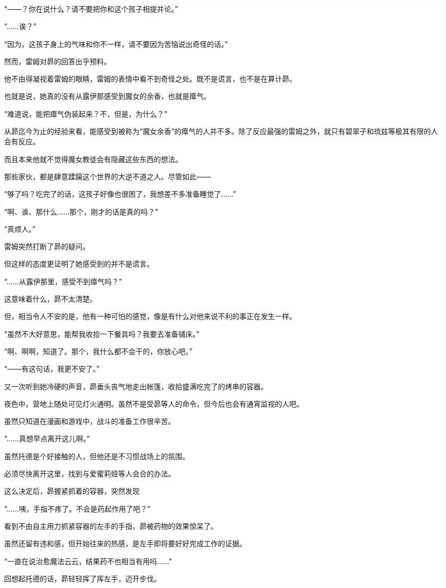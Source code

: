 “——？你在说什么？请不要把你和这个孩子相提并论。”

“……诶？”

“因为，这孩子身上的气味和你不一样，请不要因为苦恼说出奇怪的话。”

然而，雷姆对昴的回答出乎预料。

他不由得凝视着雷姆的眼睛，雷姆的表情中看不到奇怪之处。既不是谎言，也不是在算计昴。

也就是说，她真的没有从露伊那感受到魔女的余香，也就是瘴气。

“难道说，能把瘴气伪装起来？不，但是，为什么？”

从昴迄今为止的经验来看，能感受到被称为“魔女余香”的瘴气的人并不多。除了反应最强的雷姆之外，就只有碧翠子和琉兹等极其有限的人会有反应。

而且本来他就不觉得魔女教徒会有隐藏这些东西的想法。

那些家伙，都是肆意蹂躏这个世界的大逆不道之人。尽管如此——

“够了吗？吃完了的话，这孩子好像也很困了，我想差不多准备睡觉了……”

“啊、诶、那什么……那个，刚才的话是真的吗？”

“真烦人。”

雷姆突然打断了昴的疑问。

但这样的态度更证明了她感受到的并不是谎言。

“……从露伊那里，感受不到瘴气吗？”

这意味着什么，昴不太清楚。

但，相当令人不安的是，他有一种可怕的感觉，像是有什么对他来说不利的事正在发生一样。

“虽然不大好意思，能帮我收拾一下餐具吗？我要去准备铺床。”

“啊、啊啊，知道了。那个，我什么都不会干的，你放心吧。”

“——有这句话，我更不安了。”

又一次听到她冷硬的声音，昴垂头丧气地走出帐篷，收拾盛满吃完了的烤串的容器。

夜色中，营地上随处可见灯火通明。虽然不是受昴等人的命令，但今后也会有通宵监视的人吧。

虽然只知道在漫画和游戏中，战斗的准备工作很辛苦。

“……真想早点离开这儿啊。”

虽然托德是个好接触的人，但他还是不习惯战场上的氛围。

必须尽快离开这里，找到与爱蜜莉娅等人会合的办法。

这么决定后，昴握紧抓着的容器，突然发现

“……咦，手指不疼了。不会是药起作用了吧？”

看到不由自主用力抓紧容器的左手的手指，昴被药物的效果惊呆了。

虽然还留有违和感，但开始往来的热感，是左手即将要好好完成工作的证据。

“一直在说治愈魔法云云，结果药不也相当有用吗……”

回想起托德的话，昴轻轻挥了挥左手，迈开步伐。
